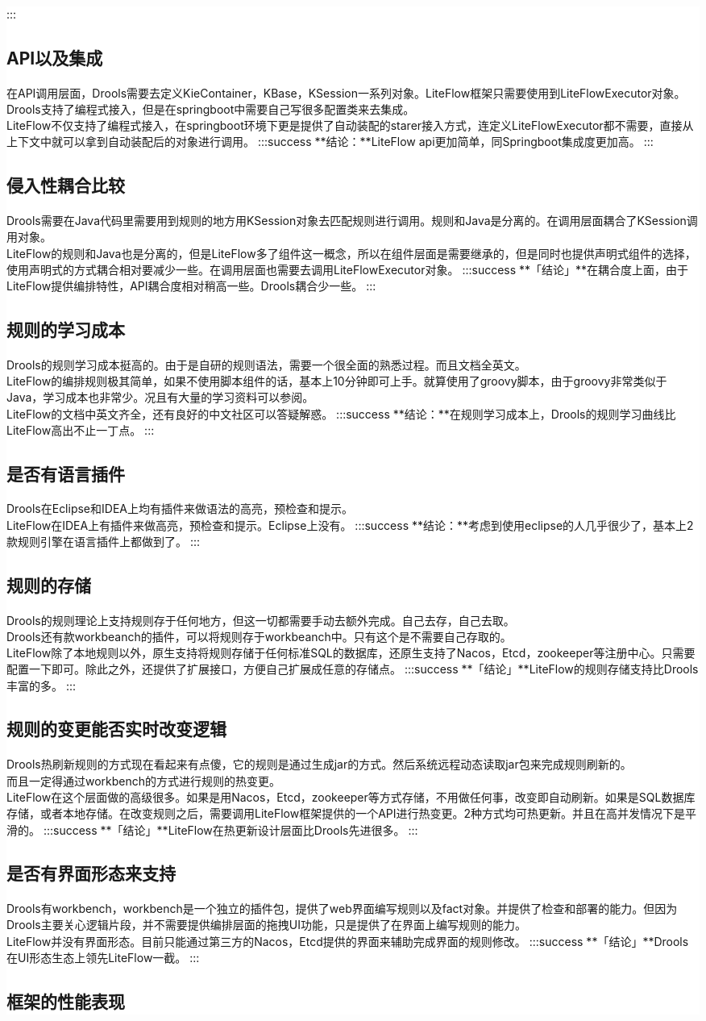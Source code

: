 :::
<a name="CpSxj"></a>
## API以及集成
在API调用层面，Drools需要去定义KieContainer，KBase，KSession一系列对象。LiteFlow框架只需要使用到LiteFlowExecutor对象。<br />Drools支持了编程式接入，但是在springboot中需要自己写很多配置类来去集成。<br />LiteFlow不仅支持了编程式接入，在springboot环境下更是提供了自动装配的starer接入方式，连定义LiteFlowExecutor都不需要，直接从上下文中就可以拿到自动装配后的对象进行调用。
:::success
**结论：**LiteFlow api更加简单，同Springboot集成度更加高。
:::
<a name="KTMn5"></a>
## 侵入性耦合比较
Drools需要在Java代码里需要用到规则的地方用KSession对象去匹配规则进行调用。规则和Java是分离的。在调用层面耦合了KSession调用对象。<br />LiteFlow的规则和Java也是分离的，但是LiteFlow多了组件这一概念，所以在组件层面是需要继承的，但是同时也提供声明式组件的选择，使用声明式的方式耦合相对要减少一些。在调用层面也需要去调用LiteFlowExecutor对象。
:::success
**「结论」**在耦合度上面，由于LiteFlow提供编排特性，API耦合度相对稍高一些。Drools耦合少一些。
:::
<a name="GIlSJ"></a>
## 规则的学习成本
Drools的规则学习成本挺高的。由于是自研的规则语法，需要一个很全面的熟悉过程。而且文档全英文。<br />LiteFlow的编排规则极其简单，如果不使用脚本组件的话，基本上10分钟即可上手。就算使用了groovy脚本，由于groovy非常类似于Java，学习成本也非常少。况且有大量的学习资料可以参阅。<br />LiteFlow的文档中英文齐全，还有良好的中文社区可以答疑解惑。
:::success
**结论：**在规则学习成本上，Drools的规则学习曲线比LiteFlow高出不止一丁点。
:::
<a name="FqAKU"></a>
## 是否有语言插件
Drools在Eclipse和IDEA上均有插件来做语法的高亮，预检查和提示。<br />LiteFlow在IDEA上有插件来做高亮，预检查和提示。Eclipse上没有。
:::success
**结论：**考虑到使用eclipse的人几乎很少了，基本上2款规则引擎在语言插件上都做到了。
:::
<a name="s0zB6"></a>
## 规则的存储
Drools的规则理论上支持规则存于任何地方，但这一切都需要手动去额外完成。自己去存，自己去取。<br />Drools还有款workbeanch的插件，可以将规则存于workbeanch中。只有这个是不需要自己存取的。<br />LiteFlow除了本地规则以外，原生支持将规则存储于任何标准SQL的数据库，还原生支持了Nacos，Etcd，zookeeper等注册中心。只需要配置一下即可。除此之外，还提供了扩展接口，方便自己扩展成任意的存储点。
:::success
**「结论」**LiteFlow的规则存储支持比Drools丰富的多。
:::
<a name="RPgRn"></a>
## 规则的变更能否实时改变逻辑
Drools热刷新规则的方式现在看起来有点傻，它的规则是通过生成jar的方式。然后系统远程动态读取jar包来完成规则刷新的。<br />而且一定得通过workbench的方式进行规则的热变更。<br />LiteFlow在这个层面做的高级很多。如果是用Nacos，Etcd，zookeeper等方式存储，不用做任何事，改变即自动刷新。如果是SQL数据库存储，或者本地存储。在改变规则之后，需要调用LiteFlow框架提供的一个API进行热变更。2种方式均可热更新。并且在高并发情况下是平滑的。
:::success
**「结论」**LiteFlow在热更新设计层面比Drools先进很多。
:::
<a name="quGPu"></a>
## 是否有界面形态来支持
Drools有workbench，workbench是一个独立的插件包，提供了web界面编写规则以及fact对象。并提供了检查和部署的能力。但因为Drools主要关心逻辑片段，并不需要提供编排层面的拖拽UI功能，只是提供了在界面上编写规则的能力。<br />LiteFlow并没有界面形态。目前只能通过第三方的Nacos，Etcd提供的界面来辅助完成界面的规则修改。
:::success
**「结论」**Drools在UI形态生态上领先LiteFlow一截。
:::
<a name="uPk7y"></a>
## 框架的性能表现